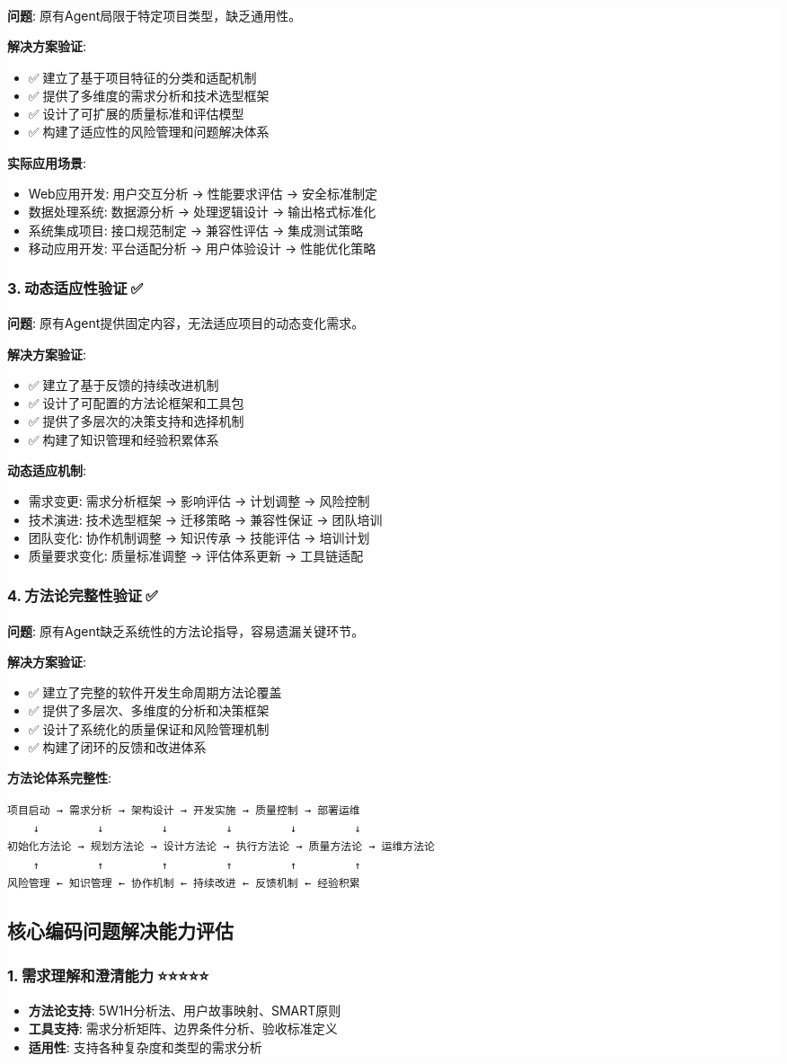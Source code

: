 **问题**: 原有Agent局限于特定项目类型，缺乏通用性。

**解决方案验证**:
- ✅ 建立了基于项目特征的分类和适配机制
- ✅ 提供了多维度的需求分析和技术选型框架
- ✅ 设计了可扩展的质量标准和评估模型
- ✅ 构建了适应性的风险管理和问题解决体系

**实际应用场景**:
- Web应用开发: 用户交互分析 → 性能要求评估 → 安全标准制定
- 数据处理系统: 数据源分析 → 处理逻辑设计 → 输出格式标准化
- 系统集成项目: 接口规范制定 → 兼容性评估 → 集成测试策略
- 移动应用开发: 平台适配分析 → 用户体验设计 → 性能优化策略

### 3. 动态适应性验证 ✅

**问题**: 原有Agent提供固定内容，无法适应项目的动态变化需求。

**解决方案验证**:
- ✅ 建立了基于反馈的持续改进机制
- ✅ 设计了可配置的方法论框架和工具包
- ✅ 提供了多层次的决策支持和选择机制
- ✅ 构建了知识管理和经验积累体系

**动态适应机制**:
- 需求变更: 需求分析框架 → 影响评估 → 计划调整 → 风险控制
- 技术演进: 技术选型框架 → 迁移策略 → 兼容性保证 → 团队培训
- 团队变化: 协作机制调整 → 知识传承 → 技能评估 → 培训计划
- 质量要求变化: 质量标准调整 → 评估体系更新 → 工具链适配

### 4. 方法论完整性验证 ✅

**问题**: 原有Agent缺乏系统性的方法论指导，容易遗漏关键环节。

**解决方案验证**:
- ✅ 建立了完整的软件开发生命周期方法论覆盖
- ✅ 提供了多层次、多维度的分析和决策框架
- ✅ 设计了系统化的质量保证和风险管理机制
- ✅ 构建了闭环的反馈和改进体系

**方法论体系完整性**:
```
项目启动 → 需求分析 → 架构设计 → 开发实施 → 质量控制 → 部署运维
    ↓         ↓         ↓         ↓         ↓         ↓
初始化方法论 → 规划方法论 → 设计方法论 → 执行方法论 → 质量方法论 → 运维方法论
    ↑         ↑         ↑         ↑         ↑         ↑
风险管理 ← 知识管理 ← 协作机制 ← 持续改进 ← 反馈机制 ← 经验积累
```

## 核心编码问题解决能力评估

### 1. 需求理解和澄清能力 ⭐⭐⭐⭐⭐
- **方法论支持**: 5W1H分析法、用户故事映射、SMART原则
- **工具支持**: 需求分析矩阵、边界条件分析、验收标准定义
- **适用性**: 支持各种复杂度和类型的需求分析

